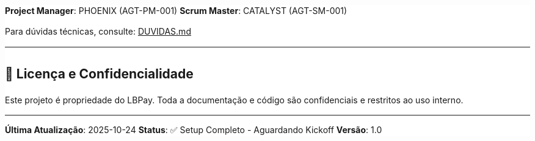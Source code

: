 **Project Manager**: PHOENIX (AGT-PM-001)
**Scrum Master**: CATALYST (AGT-SM-001)

Para dúvidas técnicas, consulte: [DUVIDAS.md](Artefatos/00_Master/DUVIDAS.md)

---

## 📄 Licença e Confidencialidade

Este projeto é propriedade do LBPay. Toda a documentação e código são confidenciais e restritos ao uso interno.

---

**Última Atualização**: 2025-10-24
**Status**: ✅ Setup Completo - Aguardando Kickoff
**Versão**: 1.0

